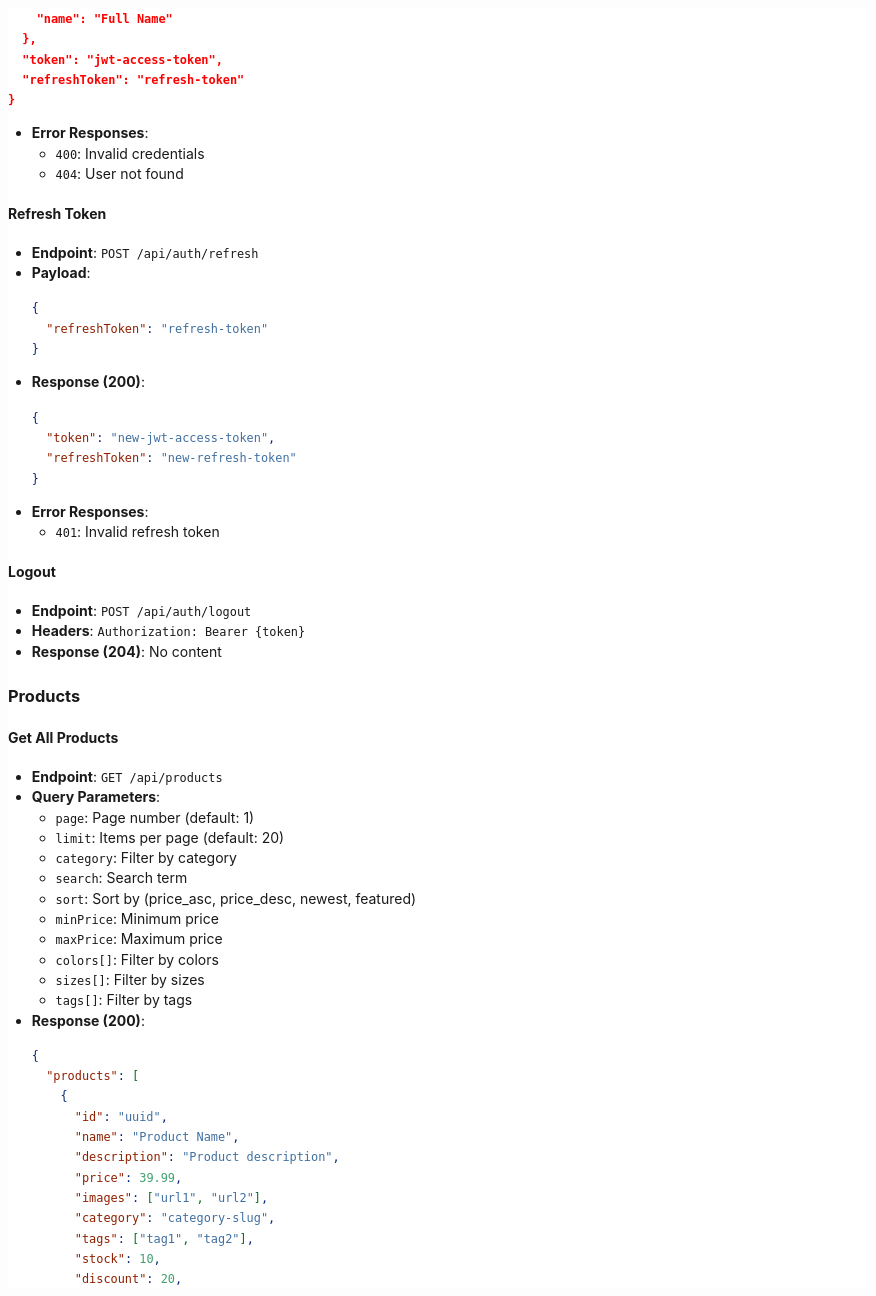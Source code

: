   ```json
      "name": "Full Name"
    },
    "token": "jwt-access-token",
    "refreshToken": "refresh-token"
  }
  ```
- **Error Responses**:
  - `400`: Invalid credentials
  - `404`: User not found

#### Refresh Token

- **Endpoint**: `POST /api/auth/refresh`
- **Payload**:
  ```json
  {
    "refreshToken": "refresh-token"
  }
  ```
- **Response (200)**:
  ```json
  {
    "token": "new-jwt-access-token",
    "refreshToken": "new-refresh-token"
  }
  ```
- **Error Responses**:
  - `401`: Invalid refresh token

#### Logout

- **Endpoint**: `POST /api/auth/logout`
- **Headers**: `Authorization: Bearer {token}`
- **Response (204)**: No content

### Products

#### Get All Products

- **Endpoint**: `GET /api/products`
- **Query Parameters**:
  - `page`: Page number (default: 1)
  - `limit`: Items per page (default: 20)
  - `category`: Filter by category
  - `search`: Search term
  - `sort`: Sort by (price_asc, price_desc, newest, featured)
  - `minPrice`: Minimum price
  - `maxPrice`: Maximum price
  - `colors[]`: Filter by colors
  - `sizes[]`: Filter by sizes
  - `tags[]`: Filter by tags
- **Response (200)**:
  ```json
  {
    "products": [
      {
        "id": "uuid",
        "name": "Product Name",
        "description": "Product description",
        "price": 39.99,
        "images": ["url1", "url2"],
        "category": "category-slug",
        "tags": ["tag1", "tag2"],
        "stock": 10,
        "discount": 20,
  ```